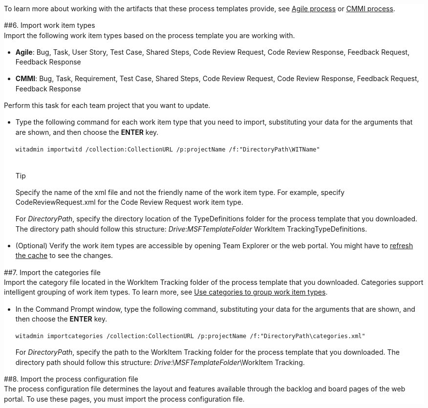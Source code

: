  To learn more about working with the artifacts that these process templates provide, see [Agile process](../guidance/agile-process.md) or [CMMI process](../guidance/cmmi-process.md).   
  
  
<a name="import_wit"></a> 
##6. Import work item types  
 Import the following work item types based on the process template you are working with.  
  
-   **Agile**: Bug, Task, User Story, Test Case, Shared Steps, Code Review Request, Code Review Response, Feedback Request, Feedback Response  
  
-   **CMMI**: Bug, Task, Requirement, Test Case, Shared Steps, Code Review Request, Code Review Response, Feedback Request, Feedback Response  
  
 Perform this task for each team project that you want to update.  
  
-   Type the following command for each work item type that you need to import, substituting your data for the arguments that are shown, and then choose the **ENTER** key.  
  
    ```  
    witadmin importwitd /collection:CollectionURL /p:projectName /f:"DirectoryPath\WITName"  
  
    ```  
  
    > [!TIP]
    >  Specify the name of the xml file and not the friendly name of the work item type. For example, specify CodeReviewRequest.xml for the Code Review Request work item type.  
  
     For *DirectoryPath*, specify the directory location of the TypeDefinitions folder for the process template that you downloaded. The directory path should follow this structure: *Drive*:*MSFTemplateFolder* WorkItem TrackingTypeDefinitions.  
  
-   (Optional) Verify the work item types are accessible by opening Team Explorer or the web portal. You might have to [refresh the cache](../../connect/work-web-portal.md#refresh-web-portal) to see the changes.  
  
<a name="import_category"></a> 
##7. Import the categories file  
 Import the category file located in the WorkItem Tracking folder of the process template that you downloaded. Categories support intelligent grouping of work item types. To learn more, see [Use categories to group work item types](use-categories-to-group-work-item-types.md).  
  
-   In the Command Prompt window, type the following command, substituting your data for the arguments that are shown, and then choose the **ENTER** key.  
  
    ```  
    witadmin importcategories /collection:CollectionURL /p:projectName /f:"DirectoryPath\categories.xml"  
    ```  
  
     For *DirectoryPath*, specify the path to the WorkItem Tracking folder for the process template that you downloaded. The directory path should follow this structure: *Drive*:\\*MSFTemplateFolder*\WorkItem Tracking.  
  
  
<a name="import_config"></a> 
##8. Import the process configuration file  
 The process configuration file determines the layout and features available through the backlog and board pages of the web portal. To use these pages, you must import the process configuration file.  
  